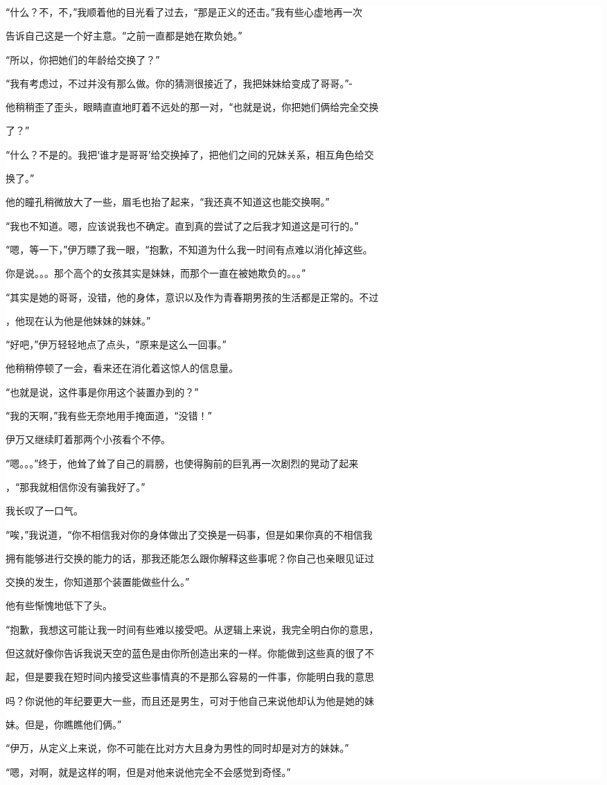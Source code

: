 “什么？不，不，”我顺着他的目光看了过去，“那是正义的还击。”我有些心虚地再一次

告诉自己这是一个好主意。“之前一直都是她在欺负她。”

“所以，你把她们的年龄给交换了？”

“我有考虑过，不过并没有那么做。你的猜测很接近了，我把妹妹给变成了哥哥。”-

他稍稍歪了歪头，眼睛直直地盯着不远处的那一对，“也就是说，你把她们俩给完全交换

了？”

“什么？不是的。我把‘谁才是哥哥’给交换掉了，把他们之间的兄妹关系，相互角色给交

换了。”

他的瞳孔稍微放大了一些，眉毛也抬了起来，“我还真不知道这也能交换啊。”

“我也不知道。嗯，应该说我也不确定。直到真的尝试了之后我才知道这是可行的。”

“嗯，等一下，”伊万瞟了我一眼，“抱歉，不知道为什么我一时间有点难以消化掉这些。

你是说。。。那个高个的女孩其实是妹妹，而那个一直在被她欺负的。。。”

“其实是她的哥哥，没错，他的身体，意识以及作为青春期男孩的生活都是正常的。不过

，他现在认为他是他妹妹的妹妹。”

“好吧，”伊万轻轻地点了点头，“原来是这么一回事。”

他稍稍停顿了一会，看来还在消化着这惊人的信息量。

“也就是说，这件事是你用这个装置办到的？”

“我的天啊，”我有些无奈地用手掩面道，“没错！”

伊万又继续盯着那两个小孩看个不停。

“嗯。。。”终于，他耸了耸了自己的肩膀，也使得胸前的巨乳再一次剧烈的晃动了起来

，“那我就相信你没有骗我好了。”

我长叹了一口气。

“唉，”我说道，“你不相信我对你的身体做出了交换是一码事，但是如果你真的不相信我

拥有能够进行交换的能力的话，那我还能怎么跟你解释这些事呢？你自己也亲眼见证过

交换的发生，你知道那个装置能做些什么。”

他有些惭愧地低下了头。

“抱歉，我想这可能让我一时间有些难以接受吧。从逻辑上来说，我完全明白你的意思，

但这就好像你告诉我说天空的蓝色是由你所创造出来的一样。你能做到这些真的很了不

起，但是要我在短时间内接受这些事情真的不是那么容易的一件事，你能明白我的意思

吗？你说他的年纪要更大一些，而且还是男生，可对于他自己来说他却认为他是她的妹

妹。但是，你瞧瞧他们俩。”

“伊万，从定义上来说，你不可能在比对方大且身为男性的同时却是对方的妹妹。”

“嗯，对啊，就是这样的啊，但是对他来说他完全不会感觉到奇怪。”
